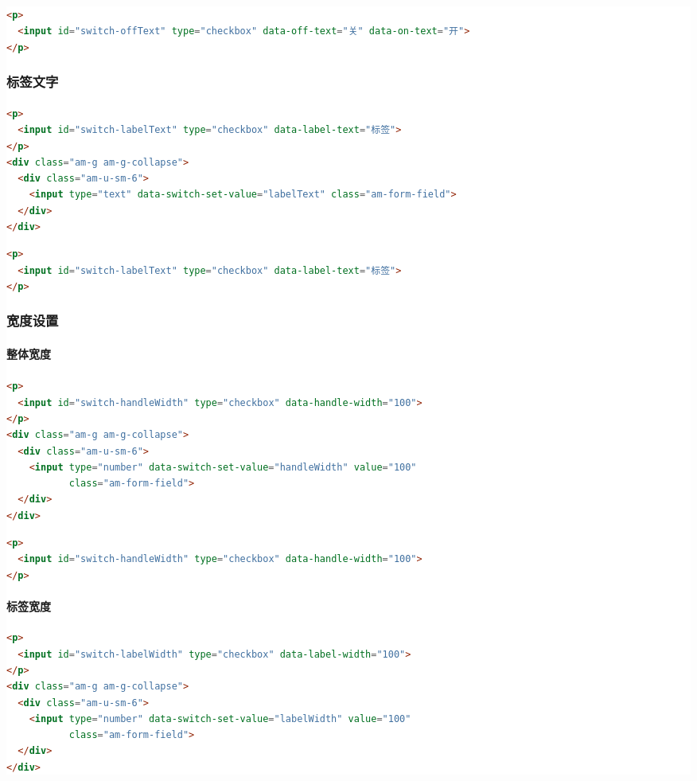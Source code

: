 ```html
<p>
  <input id="switch-offText" type="checkbox" data-off-text="关" data-on-text="开">
</p>
```

### 标签文字

`````html
<p>
  <input id="switch-labelText" type="checkbox" data-label-text="标签">
</p>
<div class="am-g am-g-collapse">
  <div class="am-u-sm-6">
    <input type="text" data-switch-set-value="labelText" class="am-form-field">
  </div>
</div>
`````

```html
<p>
  <input id="switch-labelText" type="checkbox" data-label-text="标签">
</p>
```

### 宽度设置

#### 整体宽度

`````html
<p>
  <input id="switch-handleWidth" type="checkbox" data-handle-width="100">
</p>
<div class="am-g am-g-collapse">
  <div class="am-u-sm-6">
    <input type="number" data-switch-set-value="handleWidth" value="100"
           class="am-form-field">
  </div>
</div>
`````

```html
<p>
  <input id="switch-handleWidth" type="checkbox" data-handle-width="100">
</p>
```

#### 标签宽度

`````html
<p>
  <input id="switch-labelWidth" type="checkbox" data-label-width="100">
</p>
<div class="am-g am-g-collapse">
  <div class="am-u-sm-6">
    <input type="number" data-switch-set-value="labelWidth" value="100"
           class="am-form-field">
  </div>
</div>
`````
